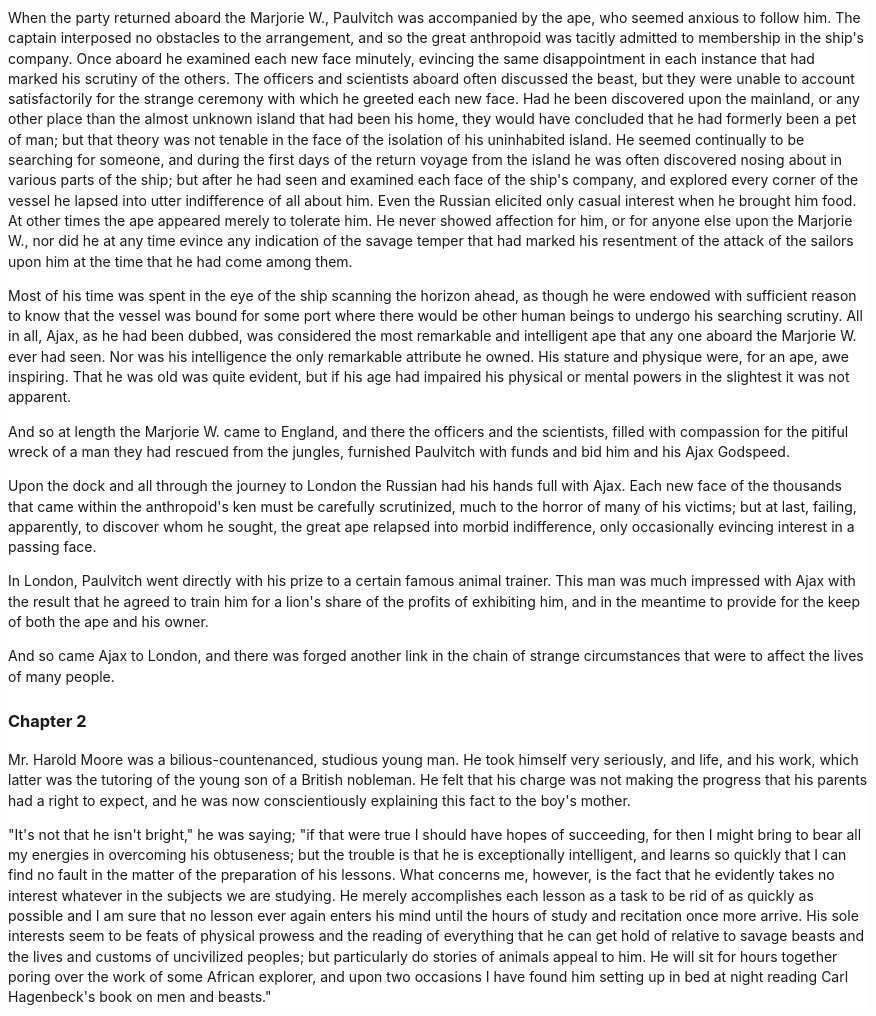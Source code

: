 When the party returned aboard the Marjorie W., Paulvitch was accompanied by the ape, who seemed anxious to follow him. The captain interposed no obstacles to the arrangement, and so the great anthropoid was tacitly admitted to membership in the ship's company. Once aboard he examined each new face minutely, evincing the same disappointment in each instance that had marked his scrutiny of the others. The officers and scientists aboard often discussed the beast, but they were unable to account satisfactorily for the strange ceremony with which he greeted each new face. Had he been discovered upon the mainland, or any other place than the almost unknown island that had been his home, they would have concluded that he had formerly been a pet of man; but that theory was not tenable in the face of the isolation of his uninhabited island. He seemed continually to be searching for someone, and during the first days of the return voyage from the island he was often discovered nosing about in various parts of the ship; but after he had seen and examined each face of the ship's company, and explored every corner of the vessel he lapsed into utter indifference of all about him. Even the Russian elicited only casual interest when he brought him food. At other times the ape appeared merely to tolerate him. He never showed affection for him, or for anyone else upon the Marjorie W., nor did he at any time evince any indication of the savage temper that had marked his resentment of the attack of the sailors upon him at the time that he had come among them.

Most of his time was spent in the eye of the ship scanning the horizon ahead, as though he were endowed with sufficient reason to know that the vessel was bound for some port where there would be other human beings to undergo his searching scrutiny. All in all, Ajax, as he had been dubbed, was considered the most remarkable and intelligent ape that any one aboard the Marjorie W. ever had seen. Nor was his intelligence the only remarkable attribute he owned. His stature and physique were, for an ape, awe inspiring. That he was old was quite evident, but if his age had impaired his physical or mental powers in the slightest it was not apparent.

And so at length the Marjorie W. came to England, and there the officers and the scientists, filled with compassion for the pitiful wreck of a man they had rescued from the jungles, furnished Paulvitch with funds and bid him and his Ajax Godspeed.

Upon the dock and all through the journey to London the Russian had his hands full with Ajax. Each new face of the thousands that came within the anthropoid's ken must be carefully scrutinized, much to the horror of many of his victims; but at last, failing, apparently, to discover whom he sought, the great ape relapsed into morbid indifference, only occasionally evincing interest in a passing face.

In London, Paulvitch went directly with his prize to a certain famous animal trainer. This man was much impressed with Ajax with the result that he agreed to train him for a lion's share of the profits of exhibiting him, and in the meantime to provide for the keep of both the ape and his owner.

And so came Ajax to London, and there was forged another link in the chain of strange circumstances that were to affect the lives of many people.


###  Chapter 2

Mr. Harold Moore was a bilious-countenanced, studious young man. He took himself very seriously, and life, and his work, which latter was the tutoring of the young son of a British nobleman. He felt that his charge was not making the progress that his parents had a right to expect, and he was now conscientiously explaining this fact to the boy's mother.

"It's not that he isn't bright," he was saying; "if that were true I should have hopes of succeeding, for then I might bring to bear all my energies in overcoming his obtuseness; but the trouble is that he is exceptionally intelligent, and learns so quickly that I can find no fault in the matter of the preparation of his lessons. What concerns me, however, is the fact that he evidently takes no interest whatever in the subjects we are studying. He merely accomplishes each lesson as a task to be rid of as quickly as possible and I am sure that no lesson ever again enters his mind until the hours of study and recitation once more arrive. His sole interests seem to be feats of physical prowess and the reading of everything that he can get hold of relative to savage beasts and the lives and customs of uncivilized peoples; but particularly do stories of animals appeal to him. He will sit for hours together poring over the work of some African explorer, and upon two occasions I have found him setting up in bed at night reading Carl Hagenbeck's book on men and beasts."
